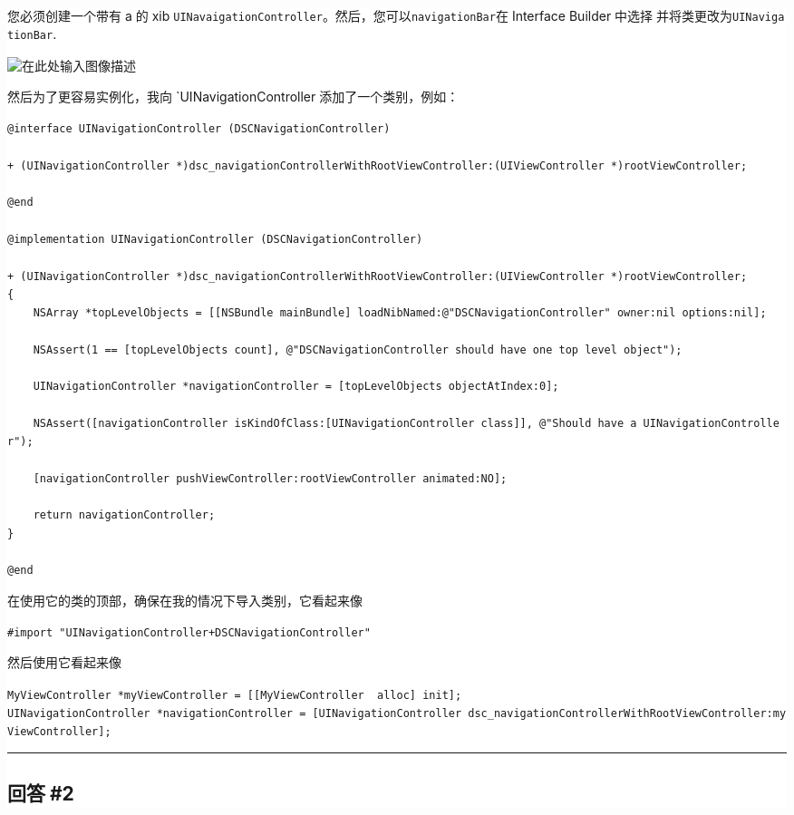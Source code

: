 您必须创建一个带有 a 的 xib `UINavaigationController`。然后，您可以`navigationBar`在 Interface Builder 中选择 并将类更改为`UINavigationBar`.

![在此处输入图像描述](../Images/b94508d996e9445c257a05354ab3ecc8.png)

然后为了更容易实例化，我向 `UINavigationController 添加了一个类别，例如：

```
@interface UINavigationController (DSCNavigationController)

+ (UINavigationController *)dsc_navigationControllerWithRootViewController:(UIViewController *)rootViewController;

@end

@implementation UINavigationController (DSCNavigationController)

+ (UINavigationController *)dsc_navigationControllerWithRootViewController:(UIViewController *)rootViewController;
{
    NSArray *topLevelObjects = [[NSBundle mainBundle] loadNibNamed:@"DSCNavigationController" owner:nil options:nil];

    NSAssert(1 == [topLevelObjects count], @"DSCNavigationController should have one top level object");

    UINavigationController *navigationController = [topLevelObjects objectAtIndex:0];

    NSAssert([navigationController isKindOfClass:[UINavigationController class]], @"Should have a UINavigationController");

    [navigationController pushViewController:rootViewController animated:NO];

    return navigationController;
}

@end 
```

在使用它的类的顶部，确保在我的情况下导入类别，它看起来像

```
#import "UINavigationController+DSCNavigationController" 
```

然后使用它看起来像

```
MyViewController *myViewController = [[MyViewController  alloc] init];
UINavigationController *navigationController = [UINavigationController dsc_navigationControllerWithRootViewController:myViewController]; 
```

* * *

## 回答 #2
